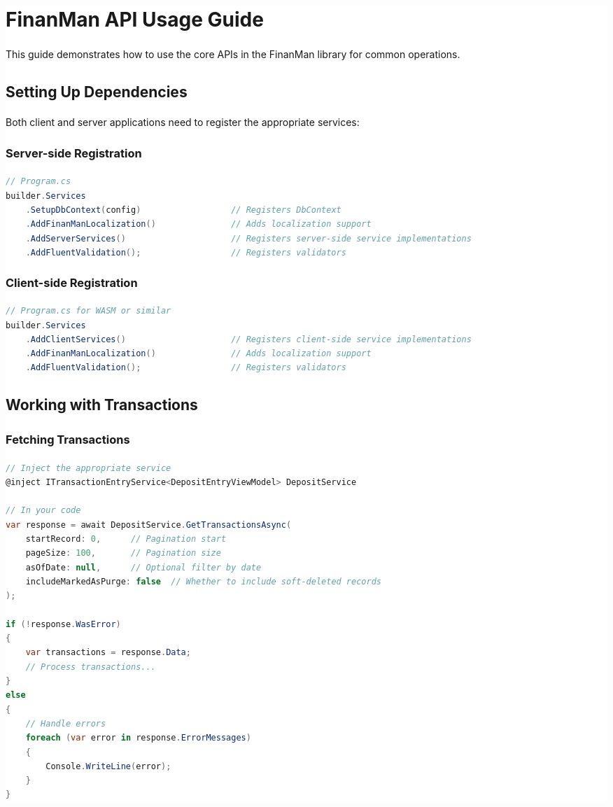 # FinanMan API Usage Guide

This guide demonstrates how to use the core APIs in the FinanMan library for common operations.

## Setting Up Dependencies

Both client and server applications need to register the appropriate services:

### Server-side Registration

```csharp
// Program.cs
builder.Services
    .SetupDbContext(config)                  // Registers DbContext
    .AddFinanManLocalization()               // Adds localization support
    .AddServerServices()                     // Registers server-side service implementations
    .AddFluentValidation();                  // Registers validators
```

### Client-side Registration

```csharp
// Program.cs for WASM or similar
builder.Services
    .AddClientServices()                     // Registers client-side service implementations
    .AddFinanManLocalization()               // Adds localization support
    .AddFluentValidation();                  // Registers validators
```

## Working with Transactions

### Fetching Transactions

```csharp
// Inject the appropriate service
@inject ITransactionEntryService<DepositEntryViewModel> DepositService

// In your code
var response = await DepositService.GetTransactionsAsync(
    startRecord: 0,      // Pagination start
    pageSize: 100,       // Pagination size
    asOfDate: null,      // Optional filter by date
    includeMarkedAsPurge: false  // Whether to include soft-deleted records
);

if (!response.WasError) 
{
    var transactions = response.Data;
    // Process transactions...
}
else
{
    // Handle errors
    foreach (var error in response.ErrorMessages)
    {
        Console.WriteLine(error);
    }
}
```
